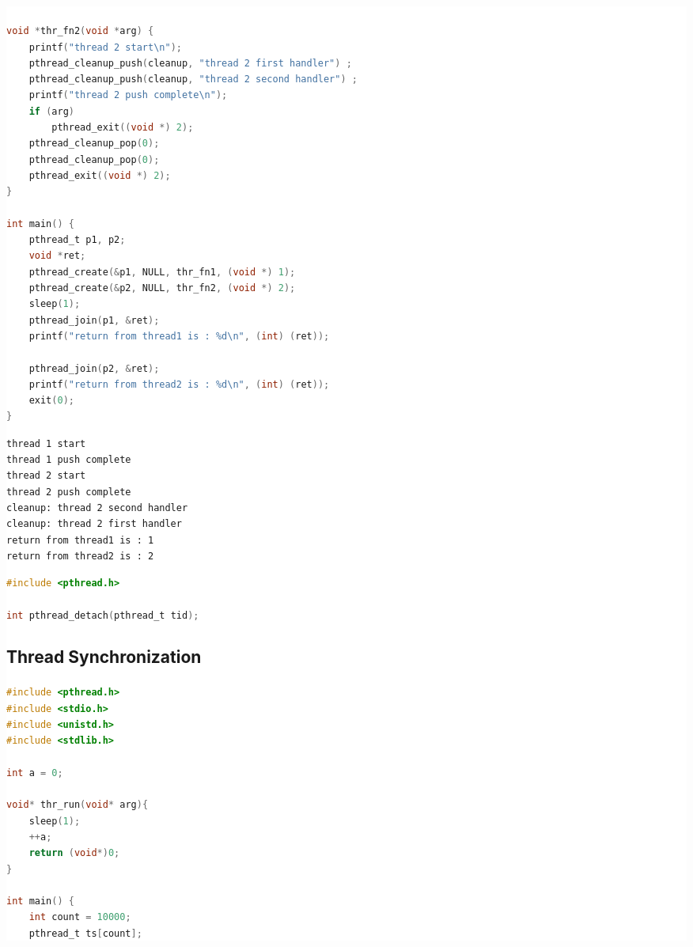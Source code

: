 ```c

void *thr_fn2(void *arg) {
    printf("thread 2 start\n");
    pthread_cleanup_push(cleanup, "thread 2 first handler") ;
    pthread_cleanup_push(cleanup, "thread 2 second handler") ;
    printf("thread 2 push complete\n");
    if (arg)
        pthread_exit((void *) 2);
    pthread_cleanup_pop(0);
    pthread_cleanup_pop(0);
    pthread_exit((void *) 2);
}

int main() {
    pthread_t p1, p2;
    void *ret;
    pthread_create(&p1, NULL, thr_fn1, (void *) 1);
    pthread_create(&p2, NULL, thr_fn2, (void *) 2);
    sleep(1);
    pthread_join(p1, &ret);
    printf("return from thread1 is : %d\n", (int) (ret));

    pthread_join(p2, &ret);
    printf("return from thread2 is : %d\n", (int) (ret));
    exit(0);
}
```

```
thread 1 start
thread 1 push complete
thread 2 start
thread 2 push complete
cleanup: thread 2 second handler
cleanup: thread 2 first handler
return from thread1 is : 1
return from thread2 is : 2
```


```c
#include <pthread.h>

int pthread_detach(pthread_t tid);
```

## Thread Synchronization

```c
#include <pthread.h>
#include <stdio.h>
#include <unistd.h>
#include <stdlib.h>

int a = 0;

void* thr_run(void* arg){
    sleep(1);
    ++a;
    return (void*)0;
}

int main() {
    int count = 10000;
    pthread_t ts[count];
```